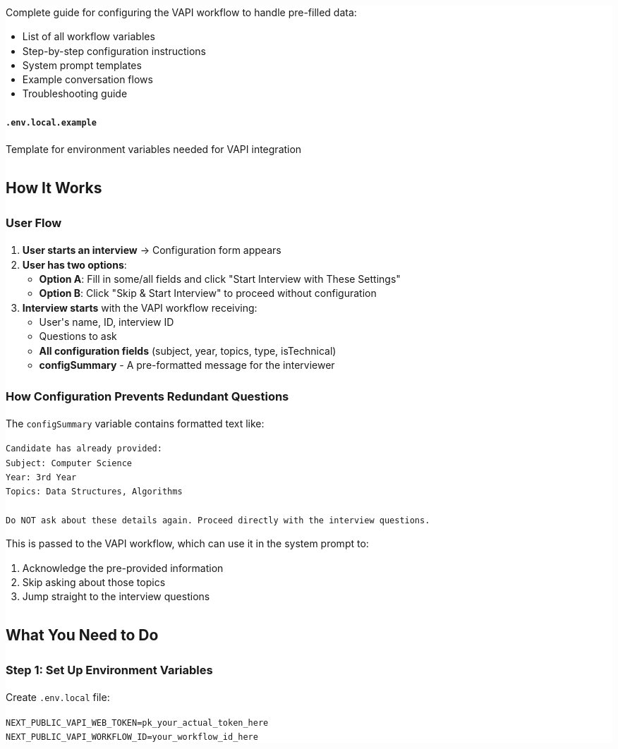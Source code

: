 Complete guide for configuring the VAPI workflow to handle pre-filled data:

- List of all workflow variables
- Step-by-step configuration instructions
- System prompt templates
- Example conversation flows
- Troubleshooting guide

#### `.env.local.example`

Template for environment variables needed for VAPI integration

## How It Works

### User Flow

1. **User starts an interview** → Configuration form appears
2. **User has two options**:
   - **Option A**: Fill in some/all fields and click "Start Interview with These Settings"
   - **Option B**: Click "Skip & Start Interview" to proceed without configuration
3. **Interview starts** with the VAPI workflow receiving:
   - User's name, ID, interview ID
   - Questions to ask
   - **All configuration fields** (subject, year, topics, type, isTechnical)
   - **configSummary** - A pre-formatted message for the interviewer

### How Configuration Prevents Redundant Questions

The `configSummary` variable contains formatted text like:

```
Candidate has already provided:
Subject: Computer Science
Year: 3rd Year
Topics: Data Structures, Algorithms

Do NOT ask about these details again. Proceed directly with the interview questions.
```

This is passed to the VAPI workflow, which can use it in the system prompt to:

1. Acknowledge the pre-provided information
2. Skip asking about those topics
3. Jump straight to the interview questions

## What You Need to Do

### Step 1: Set Up Environment Variables

Create `.env.local` file:

```env
NEXT_PUBLIC_VAPI_WEB_TOKEN=pk_your_actual_token_here
NEXT_PUBLIC_VAPI_WORKFLOW_ID=your_workflow_id_here
```
